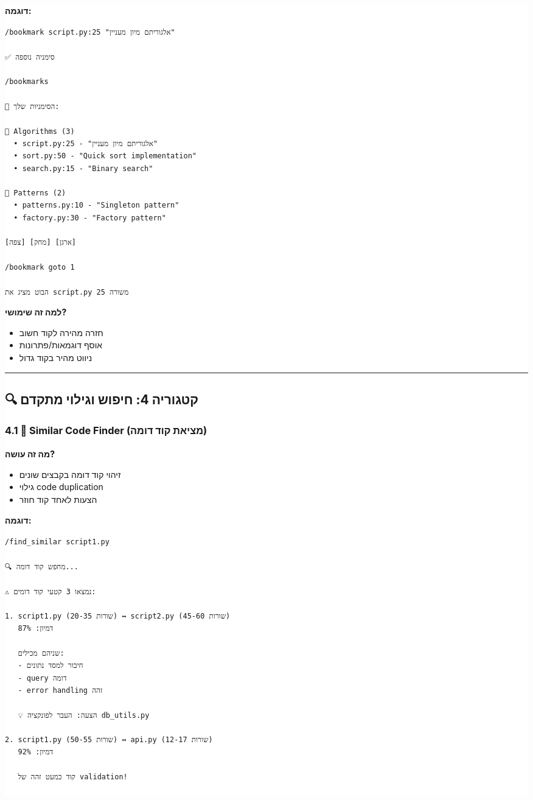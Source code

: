 **דוגמה:**
```
/bookmark script.py:25 "אלגוריתם מיון מעניין"

✅ סימניה נוספה

/bookmarks

📑 הסימניות שלך:

📂 Algorithms (3)
  • script.py:25 - "אלגוריתם מיון מעניין"
  • sort.py:50 - "Quick sort implementation"
  • search.py:15 - "Binary search"

📂 Patterns (2)
  • patterns.py:10 - "Singleton pattern"
  • factory.py:30 - "Factory pattern"

[צפה] [מחק] [ארגן]

/bookmark goto 1

הבוט מציג את script.py משורה 25
```

**למה זה שימושי?**
- חזרה מהירה לקוד חשוב
- אוסף דוגמאות/פתרונות
- ניווט מהיר בקוד גדול

---

## 🔍 קטגוריה 4: חיפוש וגילוי מתקדם

### 4.1 🔎 Similar Code Finder (מציאת קוד דומה)
**מה זה עושה?**
- זיהוי קוד דומה בקבצים שונים
- גילוי code duplication
- הצעות לאחד קוד חוזר

**דוגמה:**
```
/find_similar script1.py

🔍 מחפש קוד דומה...

⚠️ נמצאו 3 קטעי קוד דומים:

1. script1.py (שורות 20-35) ↔️ script2.py (שורות 45-60)
   דמיון: 87%
   
   שניהם מכילים:
   - חיבור למסד נתונים
   - query דומה
   - error handling זהה
   
   💡 הצעה: העבר לפונקציה db_utils.py

2. script1.py (שורות 50-55) ↔️ api.py (שורות 12-17)
   דמיון: 92%
   
   קוד כמעט זהה של validation!
   
```